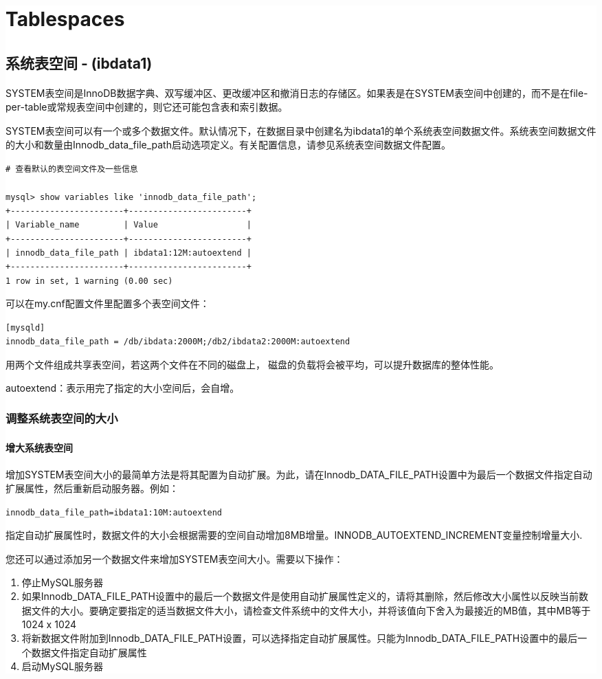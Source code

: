 

# Tablespaces



## 系统表空间 - (ibdata1)

SYSTEM表空间是InnoDB数据字典、双写缓冲区、更改缓冲区和撤消日志的存储区。如果表是在SYSTEM表空间中创建的，而不是在file-per-table或常规表空间中创建的，则它还可能包含表和索引数据。

SYSTEM表空间可以有一个或多个数据文件。默认情况下，在数据目录中创建名为ibdata1的单个系统表空间数据文件。系统表空间数据文件的大小和数量由Innodb_data_file_path启动选项定义。有关配置信息，请参见系统表空间数据文件配置。



```
# 查看默认的表空间文件及一些信息

mysql> show variables like 'innodb_data_file_path';
+-----------------------+------------------------+
| Variable_name         | Value                  |
+-----------------------+------------------------+
| innodb_data_file_path | ibdata1:12M:autoextend |
+-----------------------+------------------------+
1 row in set, 1 warning (0.00 sec)
```

可以在my.cnf配置文件里配置多个表空间文件：

```
[mysqld]
innodb_data_file_path = /db/ibdata:2000M;/db2/ibdata2:2000M:autoextend
```

用两个文件组成共享表空间，若这两个文件在不同的磁盘上，	磁盘的负载将会被平均，可以提升数据库的整体性能。

autoextend：表示用完了指定的大小空间后，会自增。

### 调整系统表空间的大小

#### 增大系统表空间

增加SYSTEM表空间大小的最简单方法是将其配置为自动扩展。为此，请在Innodb_DATA_FILE_PATH设置中为最后一个数据文件指定自动扩展属性，然后重新启动服务器。例如：

```
innodb_data_file_path=ibdata1:10M:autoextend
```



指定自动扩展属性时，数据文件的大小会根据需要的空间自动增加8MB增量。INNODB_AUTOEXTEND_INCREMENT变量控制增量大小.

您还可以通过添加另一个数据文件来增加SYSTEM表空间大小。需要以下操作：

1. 停止MySQL服务器
2. 如果Innodb_DATA_FILE_PATH设置中的最后一个数据文件是使用自动扩展属性定义的，请将其删除，然后修改大小属性以反映当前数据文件的大小。要确定要指定的适当数据文件大小，请检查文件系统中的文件大小，并将该值向下舍入为最接近的MB值，其中MB等于1024 x 1024
3. 将新数据文件附加到Innodb_DATA_FILE_PATH设置，可以选择指定自动扩展属性。只能为Innodb_DATA_FILE_PATH设置中的最后一个数据文件指定自动扩展属性
4. 启动MySQL服务器
